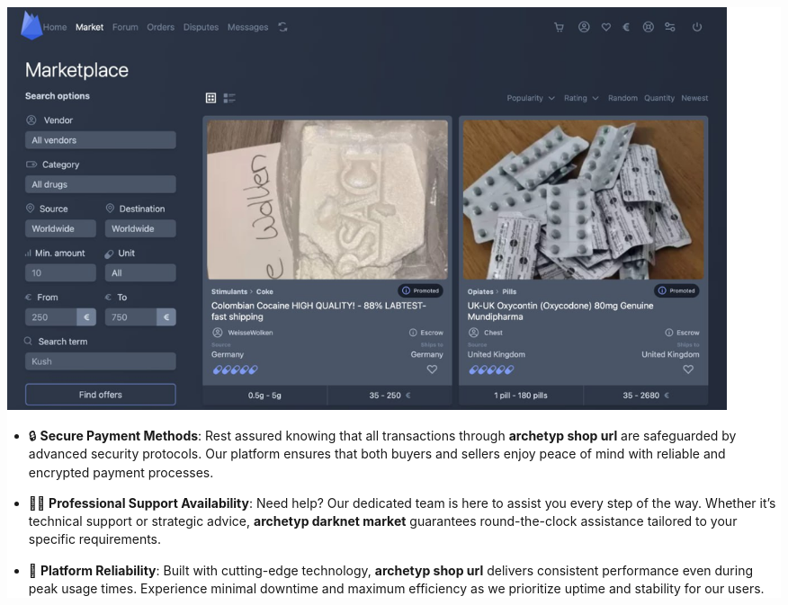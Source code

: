 <img src='assets/images/shop/images/archetyp/photo_2025-02-06_17-36-07.jpg' alt='Images' width='800'/>

</div>

- 🔒 **Secure Payment Methods**: Rest assured knowing that all transactions through **archetyp shop url** are safeguarded by advanced security protocols. Our platform ensures that both buyers and sellers enjoy peace of mind with reliable and encrypted payment processes.

- 👨‍💻 **Professional Support Availability**: Need help? Our dedicated team is here to assist you every step of the way. Whether it’s technical support or strategic advice, **archetyp darknet market** guarantees round-the-clock assistance tailored to your specific requirements.

- 🔄 **Platform Reliability**: Built with cutting-edge technology, **archetyp shop url** delivers consistent performance even during peak usage times. Experience minimal downtime and maximum efficiency as we prioritize uptime and stability for our users. <div align='center'>

